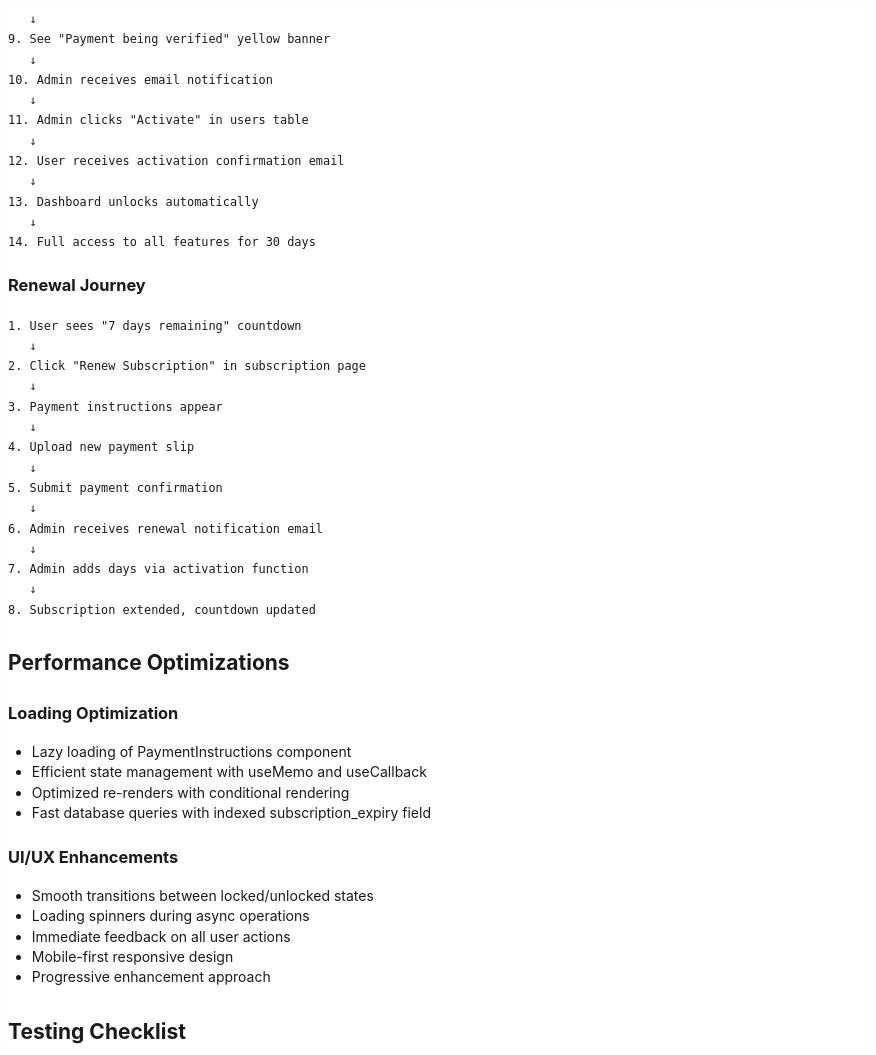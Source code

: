 ```
   ↓
9. See "Payment being verified" yellow banner
   ↓
10. Admin receives email notification
   ↓
11. Admin clicks "Activate" in users table
   ↓
12. User receives activation confirmation email
   ↓
13. Dashboard unlocks automatically
   ↓
14. Full access to all features for 30 days
```

### Renewal Journey
```
1. User sees "7 days remaining" countdown
   ↓
2. Click "Renew Subscription" in subscription page
   ↓
3. Payment instructions appear
   ↓
4. Upload new payment slip
   ↓
5. Submit payment confirmation
   ↓
6. Admin receives renewal notification email
   ↓
7. Admin adds days via activation function
   ↓
8. Subscription extended, countdown updated
```

## Performance Optimizations

### Loading Optimization
- Lazy loading of PaymentInstructions component
- Efficient state management with useMemo and useCallback
- Optimized re-renders with conditional rendering
- Fast database queries with indexed subscription_expiry field

### UI/UX Enhancements
- Smooth transitions between locked/unlocked states
- Loading spinners during async operations
- Immediate feedback on all user actions
- Mobile-first responsive design
- Progressive enhancement approach

## Testing Checklist
